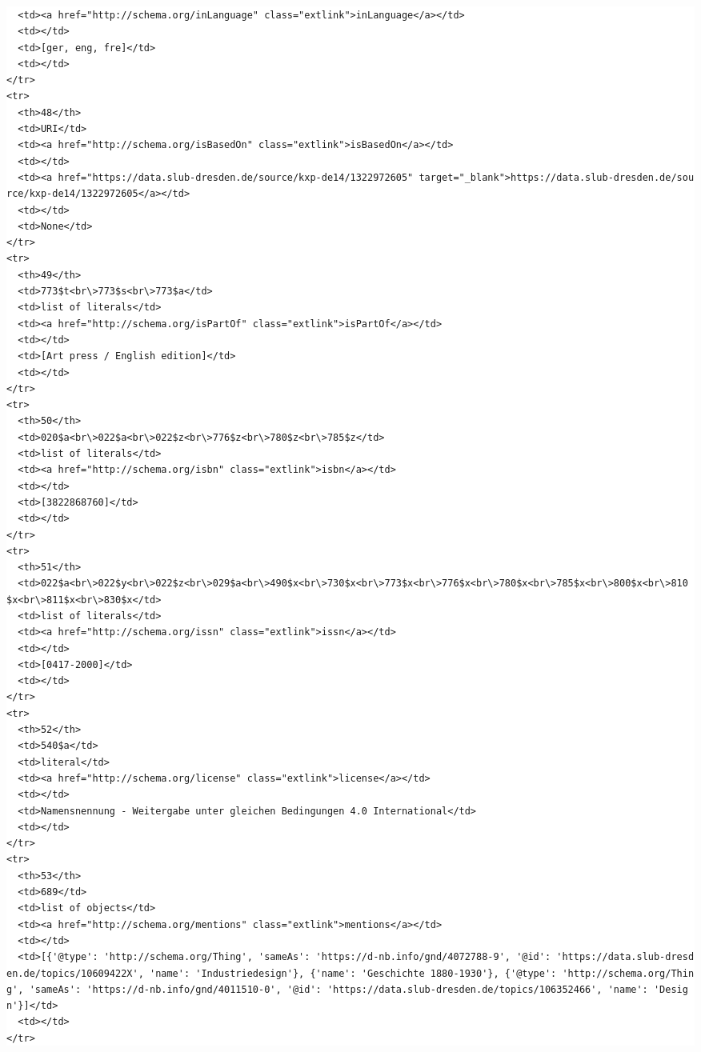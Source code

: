       <td><a href="http://schema.org/inLanguage" class="extlink">inLanguage</a></td>
      <td></td>
      <td>[ger, eng, fre]</td>
      <td></td>
    </tr>
    <tr>
      <th>48</th>
      <td>URI</td>
      <td><a href="http://schema.org/isBasedOn" class="extlink">isBasedOn</a></td>
      <td></td>
      <td><a href="https://data.slub-dresden.de/source/kxp-de14/1322972605" target="_blank">https://data.slub-dresden.de/source/kxp-de14/1322972605</a></td>
      <td></td>
      <td>None</td>
    </tr>
    <tr>
      <th>49</th>
      <td>773$t<br\>773$s<br\>773$a</td>
      <td>list of literals</td>
      <td><a href="http://schema.org/isPartOf" class="extlink">isPartOf</a></td>
      <td></td>
      <td>[Art press / English edition]</td>
      <td></td>
    </tr>
    <tr>
      <th>50</th>
      <td>020$a<br\>022$a<br\>022$z<br\>776$z<br\>780$z<br\>785$z</td>
      <td>list of literals</td>
      <td><a href="http://schema.org/isbn" class="extlink">isbn</a></td>
      <td></td>
      <td>[3822868760]</td>
      <td></td>
    </tr>
    <tr>
      <th>51</th>
      <td>022$a<br\>022$y<br\>022$z<br\>029$a<br\>490$x<br\>730$x<br\>773$x<br\>776$x<br\>780$x<br\>785$x<br\>800$x<br\>810$x<br\>811$x<br\>830$x</td>
      <td>list of literals</td>
      <td><a href="http://schema.org/issn" class="extlink">issn</a></td>
      <td></td>
      <td>[0417-2000]</td>
      <td></td>
    </tr>
    <tr>
      <th>52</th>
      <td>540$a</td>
      <td>literal</td>
      <td><a href="http://schema.org/license" class="extlink">license</a></td>
      <td></td>
      <td>Namensnennung - Weitergabe unter gleichen Bedingungen 4.0 International</td>
      <td></td>
    </tr>
    <tr>
      <th>53</th>
      <td>689</td>
      <td>list of objects</td>
      <td><a href="http://schema.org/mentions" class="extlink">mentions</a></td>
      <td></td>
      <td>[{'@type': 'http://schema.org/Thing', 'sameAs': 'https://d-nb.info/gnd/4072788-9', '@id': 'https://data.slub-dresden.de/topics/10609422X', 'name': 'Industriedesign'}, {'name': 'Geschichte 1880-1930'}, {'@type': 'http://schema.org/Thing', 'sameAs': 'https://d-nb.info/gnd/4011510-0', '@id': 'https://data.slub-dresden.de/topics/106352466', 'name': 'Design'}]</td>
      <td></td>
    </tr>